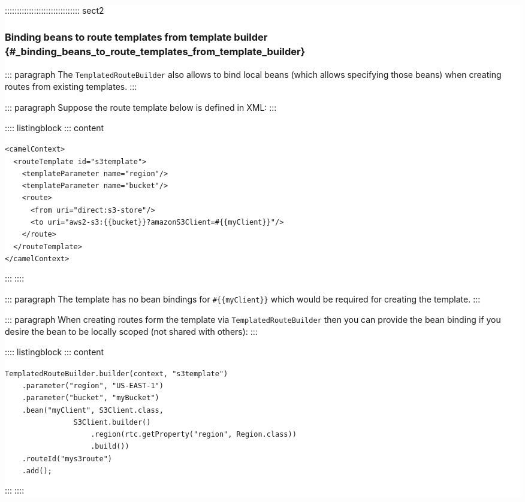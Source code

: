 ::::::::::::::::::::::::::::::: sect2
### Binding beans to route templates from template builder {#_binding_beans_to_route_templates_from_template_builder}

::: paragraph
The `TemplatedRouteBuilder` also allows to bind local beans (which
allows specifying those beans) when creating routes from existing
templates.
:::

::: paragraph
Suppose the route template below is defined in XML:
:::

:::: listingblock
::: content
``` highlight
<camelContext>
  <routeTemplate id="s3template">
    <templateParameter name="region"/>
    <templateParameter name="bucket"/>
    <route>
      <from uri="direct:s3-store"/>
      <to uri="aws2-s3:{{bucket}}?amazonS3Client=#{{myClient}}"/>
    </route>
  </routeTemplate>
</camelContext>
```
:::
::::

::: paragraph
The template has no bean bindings for `#{{myClient}}` which would be
required for creating the template.
:::

::: paragraph
When creating routes form the template via `TemplatedRouteBuilder` then
you can provide the bean binding if you desire the bean to be locally
scoped (not shared with others):
:::

:::: listingblock
::: content
``` highlight
TemplatedRouteBuilder.builder(context, "s3template")
    .parameter("region", "US-EAST-1")
    .parameter("bucket", "myBucket")
    .bean("myClient", S3Client.class,
                S3Client.builder()
                    .region(rtc.getProperty("region", Region.class))
                    .build())
    .routeId("mys3route")
    .add();
```
:::
::::
